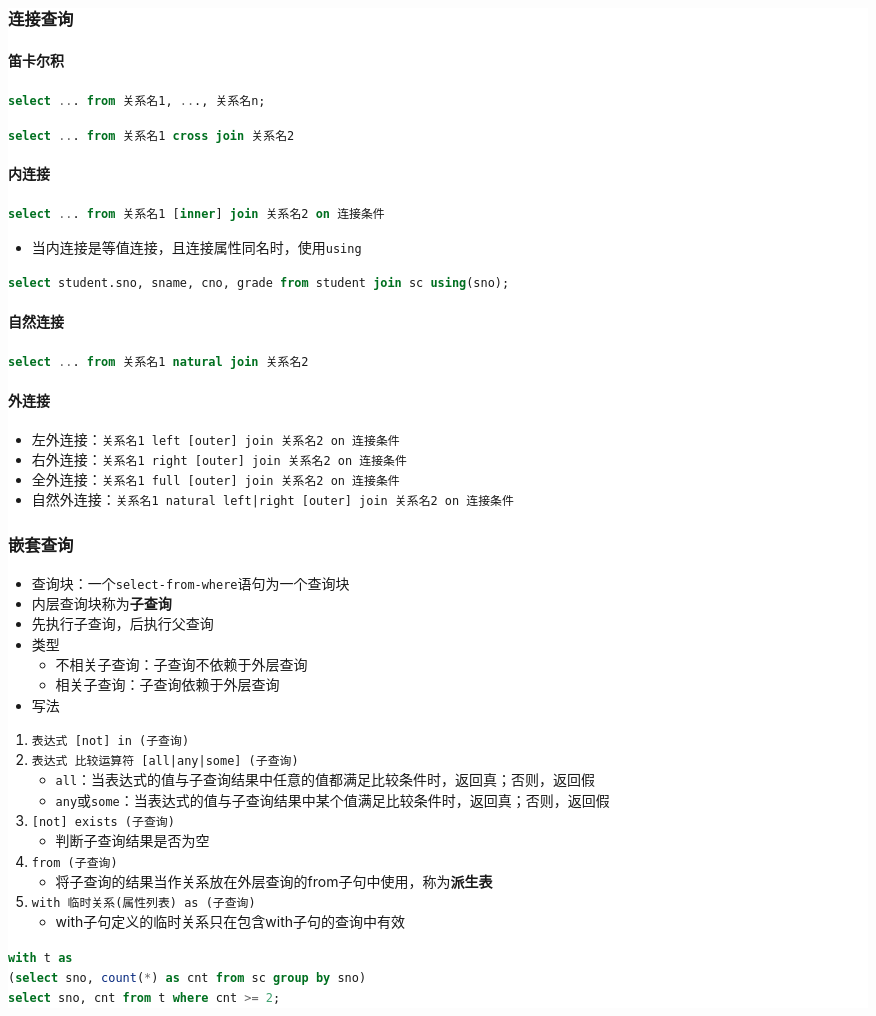 ### 连接查询

#### 笛卡尔积
```sql
select ... from 关系名1, ..., 关系名n;
```
```sql
select ... from 关系名1 cross join 关系名2
```

#### 内连接
```sql
select ... from 关系名1 [inner] join 关系名2 on 连接条件
```
- 当内连接是等值连接，且连接属性同名时，使用`using`
```sql
select student.sno, sname, cno, grade from student join sc using(sno);
```

#### 自然连接
```sql
select ... from 关系名1 natural join 关系名2
```

#### 外连接
- 左外连接：`关系名1 left [outer] join 关系名2 on 连接条件`
- 右外连接：`关系名1 right [outer] join 关系名2 on 连接条件`
- 全外连接：`关系名1 full [outer] join 关系名2 on 连接条件`
- 自然外连接：`关系名1 natural left|right [outer] join 关系名2 on 连接条件`

### 嵌套查询
- 查询块：一个`select-from-where`语句为一个查询块
- 内层查询块称为**子查询**
- 先执行子查询，后执行父查询
- 类型
	- 不相关子查询：子查询不依赖于外层查询
	- 相关子查询：子查询依赖于外层查询
- 写法
1. `表达式 [not] in (子查询)`
2. `表达式 比较运算符 [all|any|some] (子查询)`
	- `all`：当表达式的值与子查询结果中任意的值都满足比较条件时，返回真；否则，返回假
	- `any`或`some`：当表达式的值与子查询结果中某个值满足比较条件时，返回真；否则，返回假
3. `[not] exists (子查询)`
	- 判断子查询结果是否为空
4. `from (子查询)`
	- 将子查询的结果当作关系放在外层查询的from子句中使用，称为**派生表**
5. `with 临时关系(属性列表) as (子查询)`
	- with子句定义的临时关系只在包含with子句的查询中有效
```sql
with t as 
(select sno, count(*) as cnt from sc group by sno) 
select sno, cnt from t where cnt >= 2;
```
